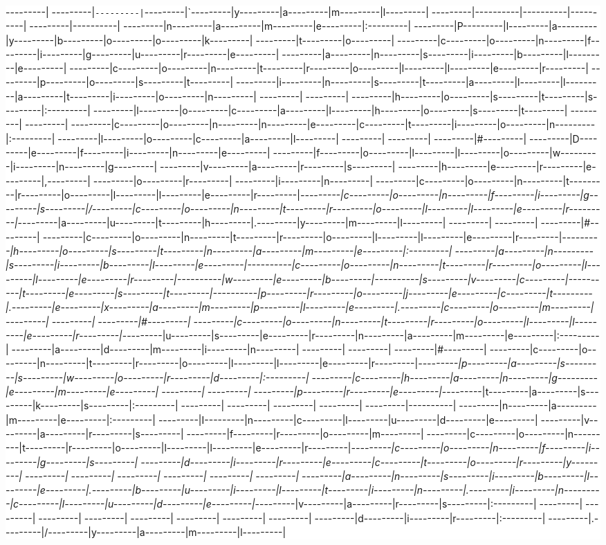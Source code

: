 ---------|
---------|`---------|`---------|`---------|y---------|a---------|m---------|l---------|
---------|----------|----------|----------|
---------|----------| ---------|n---------|a---------|m---------|e---------|:---------| ---------|P---------|l---------|a---------|y---------|b---------|o---------|o---------|k---------| ---------|t---------|o---------| ---------|c---------|o---------|n---------|f---------|i---------|g---------|u---------|r---------|e---------| ---------|a---------|n---------|s---------|i---------|b---------|l---------|e---------| ---------|c---------|o---------|n---------|t---------|r---------|o---------|l---------|l---------|e---------|r---------| ---------|p---------|o---------|s---------|t---------| ---------|i---------|n---------|s---------|t---------|a---------|l---------|l---------|a---------|t---------|i---------|o---------|n---------|
---------| ---------| ---------|h---------|o---------|s---------|t---------|s---------|:---------| ---------|l---------|o---------|c---------|a---------|l---------|h---------|o---------|s---------|t---------|
---------| ---------| ---------|c---------|o---------|n---------|n---------|e---------|c---------|t---------|i---------|o---------|n---------|:---------| ---------|l---------|o---------|c---------|a---------|l---------|
---------| ---------| ---------|#---------| ---------|D---------|e---------|f---------|i---------|n---------|e---------| ---------|f---------|o---------|l---------|l---------|o---------|w---------|i---------|n---------|g---------| ---------|v---------|a---------|r---------|s---------| ---------|h---------|e---------|r---------|e---------|,---------| ---------|o---------|r---------| ---------|i---------|n---------| ---------|c---------|o---------|n---------|t---------|r---------|o---------|l---------|l---------|e---------|r---------|_---------|c---------|o---------|n---------|f---------|i---------|g---------|s---------|/---------|c---------|o---------|n---------|t---------|r---------|o---------|l---------|l---------|e---------|r---------|_---------|a---------|u---------|t---------|h---------|.---------|y---------|m---------|l---------|
---------| ---------| ---------|#---------| ---------|c---------|o---------|n---------|t---------|r---------|o---------|l---------|l---------|e---------|r---------|_---------|h---------|o---------|s---------|t---------|n---------|a---------|m---------|e---------|:---------| ---------|a---------|n---------|s---------|i---------|b---------|l---------|e---------|----------|c---------|o---------|n---------|t---------|r---------|o---------|l---------|l---------|e---------|r---------|----------|w---------|e---------|b---------|----------|s---------|v---------|c---------|----------|t---------|e---------|s---------|t---------|----------|p---------|r---------|o---------|j---------|e---------|c---------|t---------|.---------|e---------|x---------|a---------|m---------|p---------|l---------|e---------|.---------|c---------|o---------|m---------|
---------| ---------| ---------|#---------| ---------|c---------|o---------|n---------|t---------|r---------|o---------|l---------|l---------|e---------|r---------|_---------|u---------|s---------|e---------|r---------|n---------|a---------|m---------|e---------|:---------| ---------|a---------|d---------|m---------|i---------|n---------|
---------| ---------| ---------|#---------| ---------|c---------|o---------|n---------|t---------|r---------|o---------|l---------|l---------|e---------|r---------|_---------|p---------|a---------|s---------|s---------|w---------|o---------|r---------|d---------|:---------| ---------|c---------|h---------|a---------|n---------|g---------|e---------|m---------|e---------|
---------| ---------| ---------|p---------|r---------|e---------|_---------|t---------|a---------|s---------|k---------|s---------|:---------|
---------| ---------| ---------| ---------| ---------|----------| ---------|n---------|a---------|m---------|e---------|:---------| ---------|I---------|n---------|c---------|l---------|u---------|d---------|e---------| ---------|v---------|a---------|r---------|s---------| ---------|f---------|r---------|o---------|m---------| ---------|c---------|o---------|n---------|t---------|r---------|o---------|l---------|l---------|e---------|r---------|_---------|c---------|o---------|n---------|f---------|i---------|g---------|s---------| ---------|d---------|i---------|r---------|e---------|c---------|t---------|o---------|r---------|y---------|
---------| ---------| ---------| ---------| ---------| ---------| ---------|a---------|n---------|s---------|i---------|b---------|l---------|e---------|.---------|b---------|u---------|i---------|l---------|t---------|i---------|n---------|.---------|i---------|n---------|c---------|l---------|u---------|d---------|e---------|_---------|v---------|a---------|r---------|s---------|:---------|
---------| ---------| ---------| ---------| ---------| ---------| ---------| ---------| ---------|d---------|i---------|r---------|:---------| ---------|.---------|/---------|y---------|a---------|m---------|l---------|
